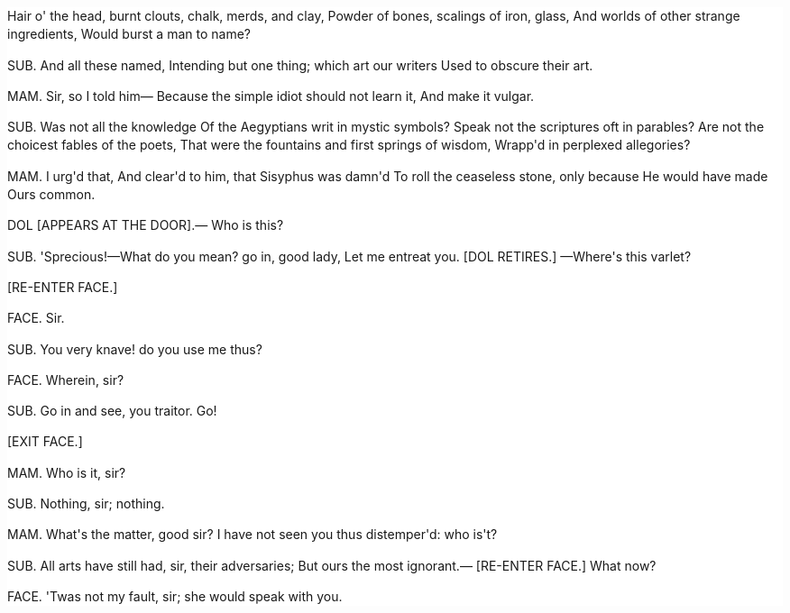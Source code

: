 Hair o' the head, burnt clouts, chalk, merds, and clay,
Powder of bones, scalings of iron, glass,
And worlds of other strange ingredients,
Would burst a man to name?

SUB. And all these named,
Intending but one thing; which art our writers
Used to obscure their art.

MAM. Sir, so I told him—
Because the simple idiot should not learn it,
And make it vulgar.

SUB. Was not all the knowledge
Of the Aegyptians writ in mystic symbols?
Speak not the scriptures oft in parables?
Are not the choicest fables of the poets,
That were the fountains and first springs of wisdom,
Wrapp'd in perplexed allegories?

MAM. I urg'd that,
And clear'd to him, that Sisyphus was damn'd
To roll the ceaseless stone, only because
He would have made Ours common.

DOL \[APPEARS AT THE DOOR\].—
Who is this?

SUB. 'Sprecious!—What do you mean? go in, good lady,
Let me entreat you.
\[DOL RETIRES.\]
—Where's this varlet?

\[RE-ENTER FACE.\]

FACE. Sir.

SUB. You very knave! do you use me thus?

FACE. Wherein, sir?

SUB. Go in and see, you traitor. Go!

\[EXIT FACE.\]

MAM. Who is it, sir?

SUB. Nothing, sir; nothing.

MAM. What's the matter, good sir?
I have not seen you thus distemper'd: who is't?

SUB. All arts have still had, sir, their adversaries;
But ours the most ignorant.—
\[RE-ENTER FACE.\]
What now?

FACE. 'Twas not my fault, sir; she would speak with you.
